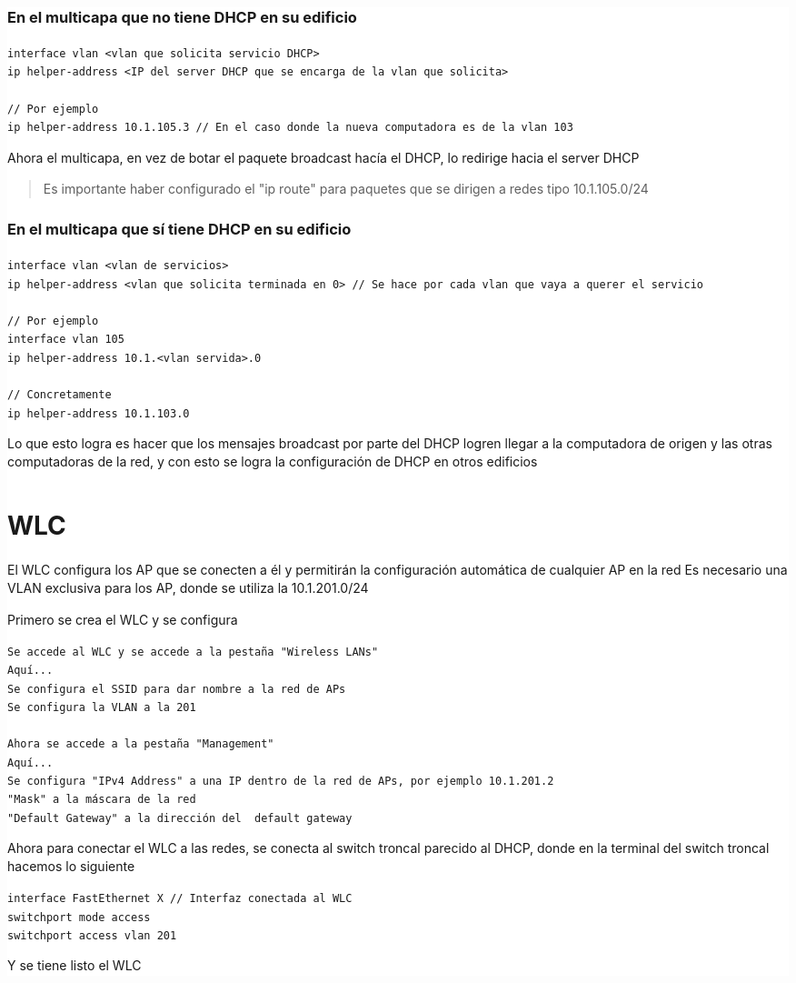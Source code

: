 ### En el multicapa que no tiene DHCP en su edificio
```
interface vlan <vlan que solicita servicio DHCP>
ip helper-address <IP del server DHCP que se encarga de la vlan que solicita>

// Por ejemplo
ip helper-address 10.1.105.3 // En el caso donde la nueva computadora es de la vlan 103
```
Ahora el multicapa, en vez de botar el paquete broadcast hacía el DHCP, lo redirige hacia el server DHCP
> Es importante haber configurado el "ip route" para paquetes que se dirigen a redes tipo 10.1.105.0/24

### En el multicapa que sí tiene DHCP en su edificio
```
interface vlan <vlan de servicios>
ip helper-address <vlan que solicita terminada en 0> // Se hace por cada vlan que vaya a querer el servicio

// Por ejemplo
interface vlan 105
ip helper-address 10.1.<vlan servida>.0

// Concretamente
ip helper-address 10.1.103.0
```
Lo que esto logra es hacer que los mensajes broadcast por parte del DHCP logren llegar a la computadora de origen y las otras computadoras de la red, y con esto se logra la configuración de DHCP en otros edificios

# WLC
El WLC configura los AP que se conecten a él y permitirán la configuración automática de cualquier AP en la red
Es necesario una VLAN exclusiva para los AP, donde se utiliza la 10.1.201.0/24

Primero se crea el WLC y se configura
```
Se accede al WLC y se accede a la pestaña "Wireless LANs"
Aquí...
Se configura el SSID para dar nombre a la red de APs
Se configura la VLAN a la 201

Ahora se accede a la pestaña "Management"
Aquí...
Se configura "IPv4 Address" a una IP dentro de la red de APs, por ejemplo 10.1.201.2
"Mask" a la máscara de la red 
"Default Gateway" a la dirección del  default gateway
```
Ahora para conectar el WLC a las redes, se conecta al switch troncal parecido al DHCP, donde en la terminal del switch troncal hacemos lo siguiente
```
interface FastEthernet X // Interfaz conectada al WLC
switchport mode access
switchport access vlan 201
```
Y se tiene listo el WLC
